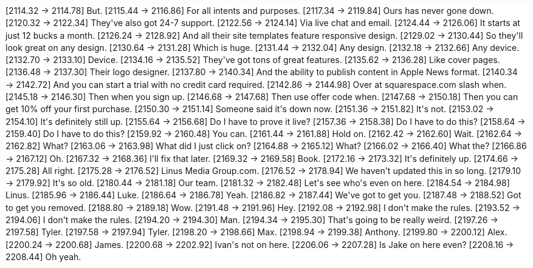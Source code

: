 [2114.32 → 2114.78] But.
[2115.44 → 2116.86] For all intents and purposes.
[2117.34 → 2119.84] Ours has never gone down.
[2120.32 → 2122.34] They've also got 24-7 support.
[2122.56 → 2124.14] Via live chat and email.
[2124.44 → 2126.06] It starts at just 12 bucks a month.
[2126.24 → 2128.92] And all their site templates feature responsive design.
[2129.02 → 2130.44] So they'll look great on any design.
[2130.64 → 2131.28] Which is huge.
[2131.44 → 2132.04] Any design.
[2132.18 → 2132.66] Any device.
[2132.70 → 2133.10] Device.
[2134.16 → 2135.52] They've got tons of great features.
[2135.62 → 2136.28] Like cover pages.
[2136.48 → 2137.30] Their logo designer.
[2137.80 → 2140.34] And the ability to publish content in Apple News format.
[2140.34 → 2142.72] And you can start a trial with no credit card required.
[2142.86 → 2144.98] Over at squarespace.com slash when.
[2145.18 → 2146.30] Then when you sign up.
[2146.68 → 2147.68] Then use offer code when.
[2147.68 → 2150.18] Then you can get 10% off your first purchase.
[2150.30 → 2151.14] Someone said it's down now.
[2151.36 → 2151.82] It's not.
[2153.02 → 2154.10] It's definitely still up.
[2155.64 → 2156.68] Do I have to prove it live?
[2157.36 → 2158.38] Do I have to do this?
[2158.64 → 2159.40] Do I have to do this?
[2159.92 → 2160.48] You can.
[2161.44 → 2161.88] Hold on.
[2162.42 → 2162.60] Wait.
[2162.64 → 2162.82] What?
[2163.06 → 2163.98] What did I just click on?
[2164.88 → 2165.12] What?
[2166.02 → 2166.40] What the?
[2166.86 → 2167.12] Oh.
[2167.32 → 2168.36] I'll fix that later.
[2169.32 → 2169.58] Book.
[2172.16 → 2173.32] It's definitely up.
[2174.66 → 2175.28] All right.
[2175.28 → 2176.52] Linus Media Group.com.
[2176.52 → 2178.94] We haven't updated this in so long.
[2179.10 → 2179.92] It's so old.
[2180.44 → 2181.18] Our team.
[2181.32 → 2182.48] Let's see who's even on here.
[2184.54 → 2184.98] Linus.
[2185.96 → 2186.44] Luke.
[2186.64 → 2186.78] Yeah.
[2186.82 → 2187.44] We've got to get you.
[2187.48 → 2188.52] Got to get you removed.
[2188.80 → 2189.18] Wow.
[2191.48 → 2191.96] Hey.
[2192.08 → 2192.98] I don't make the rules.
[2193.52 → 2194.06] I don't make the rules.
[2194.20 → 2194.30] Man.
[2194.34 → 2195.30] That's going to be really weird.
[2197.26 → 2197.58] Tyler.
[2197.58 → 2197.94] Tyler.
[2198.20 → 2198.66] Max.
[2198.94 → 2199.38] Anthony.
[2199.80 → 2200.12] Alex.
[2200.24 → 2200.68] James.
[2200.68 → 2202.92] Ivan's not on here.
[2206.06 → 2207.28] Is Jake on here even?
[2208.16 → 2208.44] Oh yeah.